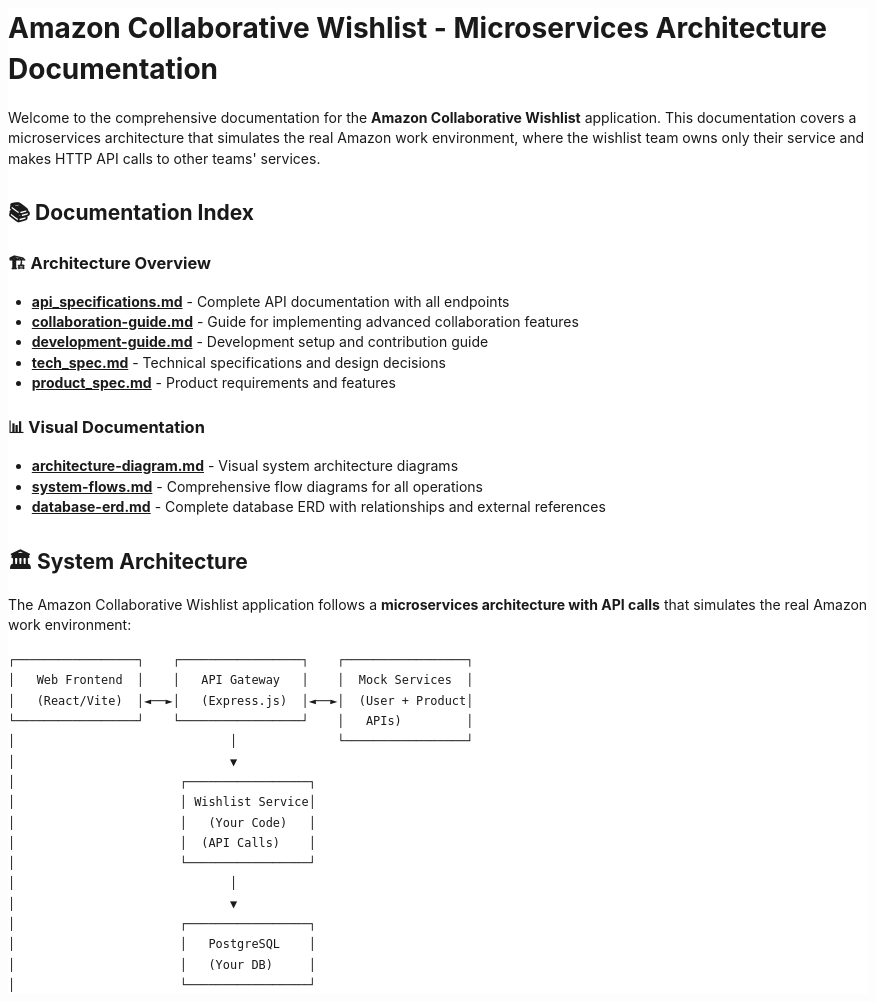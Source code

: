# Amazon Collaborative Wishlist - Microservices Architecture Documentation

Welcome to the comprehensive documentation for the **Amazon Collaborative Wishlist** application. This documentation covers a microservices architecture that simulates the real Amazon work environment, where the wishlist team owns only their service and makes HTTP API calls to other teams' services.

## 📚 Documentation Index

### 🏗️ Architecture Overview
- **[api_specifications.md](api_specifications.md)** - Complete API documentation with all endpoints
- **[collaboration-guide.md](collaboration-guide.md)** - Guide for implementing advanced collaboration features
- **[development-guide.md](development-guide.md)** - Development setup and contribution guide
- **[tech_spec.md](tech_spec.md)** - Technical specifications and design decisions
- **[product_spec.md](product_spec.md)** - Product requirements and features

### 📊 Visual Documentation
- **[architecture-diagram.md](architecture-diagram.md)** - Visual system architecture diagrams
- **[system-flows.md](system-flows.md)** - Comprehensive flow diagrams for all operations
- **[database-erd.md](database-erd.md)** - Complete database ERD with relationships and external references

## 🏛️ System Architecture

The Amazon Collaborative Wishlist application follows a **microservices architecture with API calls** that simulates the real Amazon work environment:

```
┌─────────────────┐    ┌─────────────────┐    ┌─────────────────┐
│   Web Frontend  │    │   API Gateway   │    │  Mock Services  │
│   (React/Vite)  │◄──►│   (Express.js)  │◄──►│  (User + Product│
└─────────────────┘    └─────────────────┘    │   APIs)         │
│                              │              └─────────────────┘
│                              ▼
│                       ┌─────────────────┐
│                       │ Wishlist Service│
│                       │   (Your Code)   │
│                       │  (API Calls)    │
│                       └─────────────────┘
│                              │
│                              ▼
│                       ┌─────────────────┐
│                       │   PostgreSQL    │
│                       │   (Your DB)     │
│                       └─────────────────┘
```
